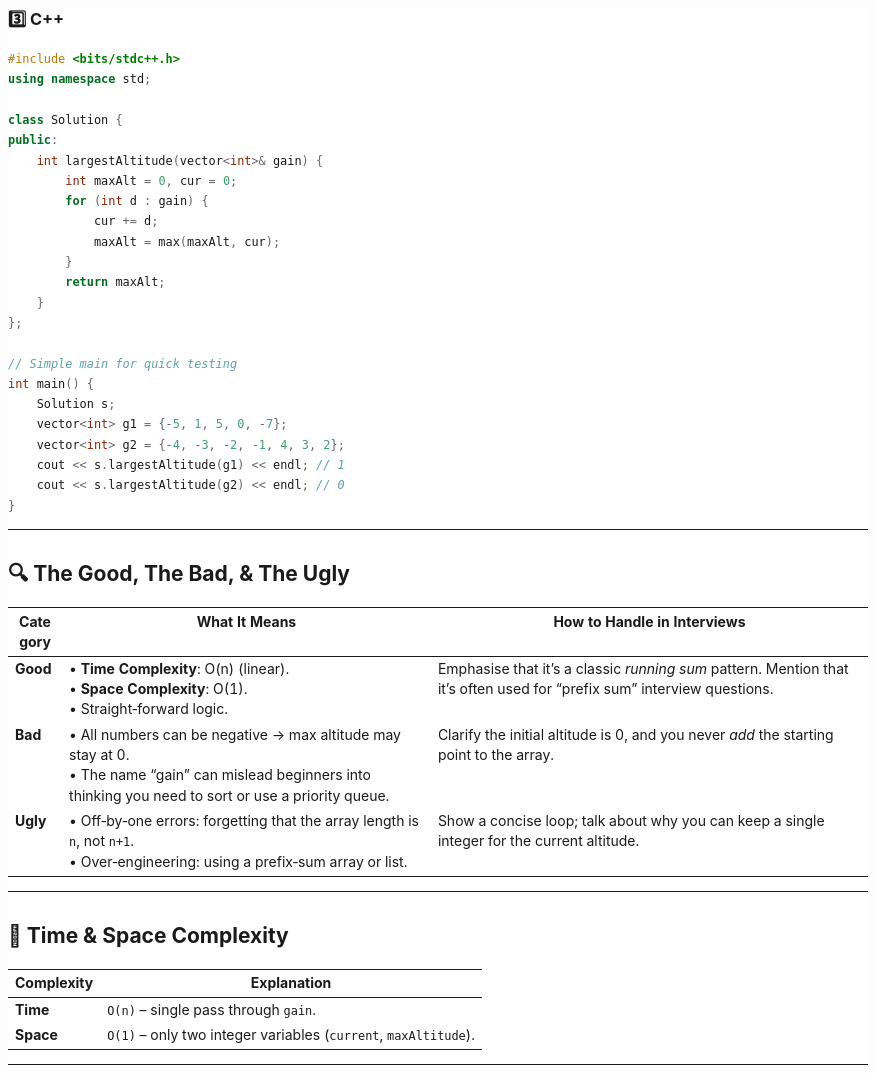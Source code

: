 ### 3️⃣ C++

```cpp
#include <bits/stdc++.h>
using namespace std;

class Solution {
public:
    int largestAltitude(vector<int>& gain) {
        int maxAlt = 0, cur = 0;
        for (int d : gain) {
            cur += d;
            maxAlt = max(maxAlt, cur);
        }
        return maxAlt;
    }
};

// Simple main for quick testing
int main() {
    Solution s;
    vector<int> g1 = {-5, 1, 5, 0, -7};
    vector<int> g2 = {-4, -3, -2, -1, 4, 3, 2};
    cout << s.largestAltitude(g1) << endl; // 1
    cout << s.largestAltitude(g2) << endl; // 0
}
```

---

## 🔍 The Good, The Bad, & The Ugly

| Category | What It Means | How to Handle in Interviews |
|----------|---------------|-----------------------------|
| **Good** | • **Time Complexity**: O(n) (linear). <br>• **Space Complexity**: O(1). <br>• Straight‑forward logic. | Emphasise that it’s a classic *running sum* pattern. Mention that it’s often used for “prefix sum” interview questions. |
| **Bad** | • All numbers can be negative → max altitude may stay at 0. <br>• The name “gain” can mislead beginners into thinking you need to sort or use a priority queue. | Clarify the initial altitude is 0, and you never *add* the starting point to the array. |
| **Ugly** | • Off‑by‑one errors: forgetting that the array length is `n`, not `n+1`. <br>• Over‑engineering: using a prefix‑sum array or list. | Show a concise loop; talk about why you can keep a single integer for the current altitude. |

---

## 🚀 Time & Space Complexity

| Complexity | Explanation |
|------------|-------------|
| **Time** | `O(n)` – single pass through `gain`. |
| **Space** | `O(1)` – only two integer variables (`current`, `maxAltitude`). |

---
